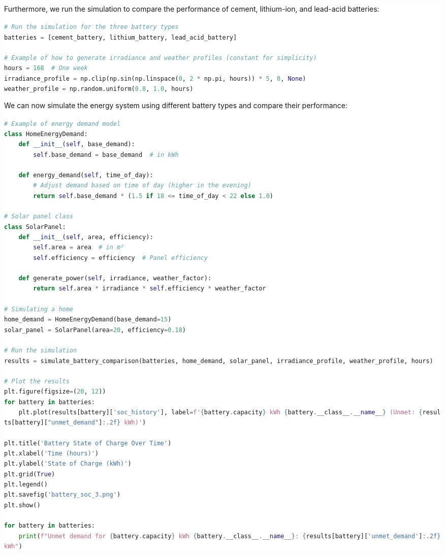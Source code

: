 Furthermore, we run the simulation to compare the performance of cement, lithium-ion, and lead-acid batteries:

```python
# Run the simulation for the three battery types
batteries = [cement_battery, lithium_battery, lead_acid_battery]

# Example of how to generate irradiance and weather profiles (constant for simplicity)
hours = 168  # One week
irradiance_profile = np.clip(np.sin(np.linspace(0, 2 * np.pi, hours)) * 5, 0, None)
weather_profile = np.random.uniform(0.8, 1.0, hours)
```

We can now simulate the energy system using different battery types and compare their performance:
```python
# Example of energy demand model
class HomeEnergyDemand:
    def __init__(self, base_demand):
        self.base_demand = base_demand  # in kWh

    def energy_demand(self, time_of_day):
        # Adjust demand based on time of day (higher in the evening)
        return self.base_demand * (1.5 if 18 <= time_of_day < 22 else 1.0)

# Solar panel class
class SolarPanel:
    def __init__(self, area, efficiency):
        self.area = area  # in m²
        self.efficiency = efficiency  # Panel efficiency

    def generate_power(self, irradiance, weather_factor):
        return self.area * irradiance * self.efficiency * weather_factor

# Simulating a home
home_demand = HomeEnergyDemand(base_demand=15)
solar_panel = SolarPanel(area=20, efficiency=0.18)

# Run the simulation
results = simulate_battery_comparison(batteries, home_demand, solar_panel, irradiance_profile, weather_profile, hours)

# Plot the results
plt.figure(figsize=(20, 12))
for battery in batteries:
    plt.plot(results[battery]['soc_history'], label=f'{battery.capacity} kWh {battery.__class__.__name__} (Unmet: {results[battery]["unmet_demand"]:.2f} kWh)')

plt.title('Battery State of Charge Over Time')
plt.xlabel('Time (hours)')
plt.ylabel('State of Charge (kWh)')
plt.grid(True)
plt.legend()
plt.savefig('battery_soc_3.png')
plt.show()

for battery in batteries:
    print(f"Unmet demand for {battery.capacity} kWh {battery.__class__.__name__}: {results[battery]['unmet_demand']:.2f} kWh")
```
